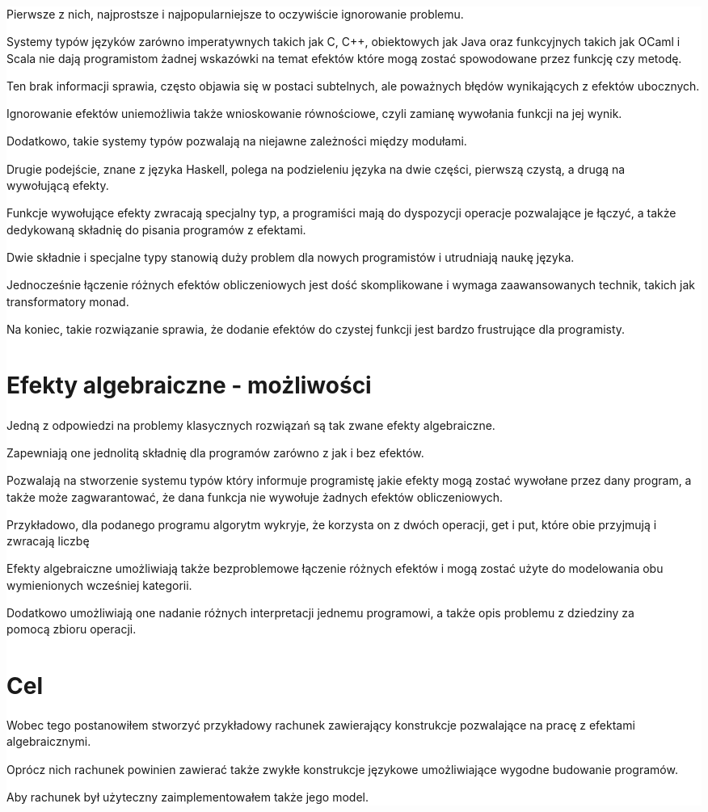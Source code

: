Pierwsze z nich, najprostsze i najpopularniejsze to oczywiście ignorowanie problemu.

Systemy typów języków zarówno imperatywnych takich jak C, C++, obiektowych jak Java oraz funkcyjnych takich jak OCaml i Scala nie dają programistom żadnej wskazówki na temat efektów które mogą zostać spowodowane przez funkcję czy metodę.

Ten brak informacji sprawia, często objawia się w postaci subtelnych, ale poważnych błędów wynikających z efektów ubocznych.

Ignorowanie efektów uniemożliwia także wnioskowanie równościowe, czyli zamianę wywołania funkcji na jej wynik.

Dodatkowo, takie systemy typów pozwalają na niejawne zależności między modułami.

Drugie podejście, znane z języka Haskell, polega na podzieleniu języka na dwie części, pierwszą czystą, a drugą na wywołującą efekty.

Funkcje wywołujące efekty zwracają specjalny typ, a programiści mają do dyspozycji operacje pozwalające je łączyć, a także dedykowaną składnię do pisania programów z efektami.

Dwie składnie i specjalne typy stanowią duży problem dla nowych programistów i utrudniają naukę języka.

Jednocześnie łączenie różnych efektów obliczeniowych jest dość skomplikowane i wymaga zaawansowanych technik, takich jak transformatory monad.

Na koniec, takie rozwiązanie sprawia, że dodanie efektów do czystej funkcji jest bardzo frustrujące dla programisty.


# Efekty algebraiczne - możliwości
Jedną z odpowiedzi na problemy klasycznych rozwiązań są tak zwane efekty algebraiczne.

Zapewniają one jednolitą składnię dla programów zarówno z jak i bez efektów.

Pozwalają na stworzenie systemu typów który informuje programistę jakie efekty mogą zostać wywołane przez dany program, a także może zagwarantować, że dana funkcja nie wywołuje żadnych efektów obliczeniowych.

Przykładowo, dla podanego programu algorytm wykryje, że korzysta on z dwóch operacji, get i put, które obie przyjmują i zwracają liczbę

Efekty algebraiczne umożliwiają także bezproblemowe łączenie różnych efektów i mogą zostać użyte do modelowania obu wymienionych wcześniej kategorii.

Dodatkowo umożliwiają one nadanie różnych interpretacji jednemu programowi, a także opis problemu z dziedziny za pomocą zbioru operacji.


# Cel
Wobec tego postanowiłem stworzyć przykładowy rachunek zawierający konstrukcje pozwalające na pracę z efektami algebraicznymi.

Oprócz nich rachunek powinien zawierać także zwykłe konstrukcje językowe umożliwiające wygodne budowanie programów.

Aby rachunek był użyteczny zaimplementowałem także jego model.
